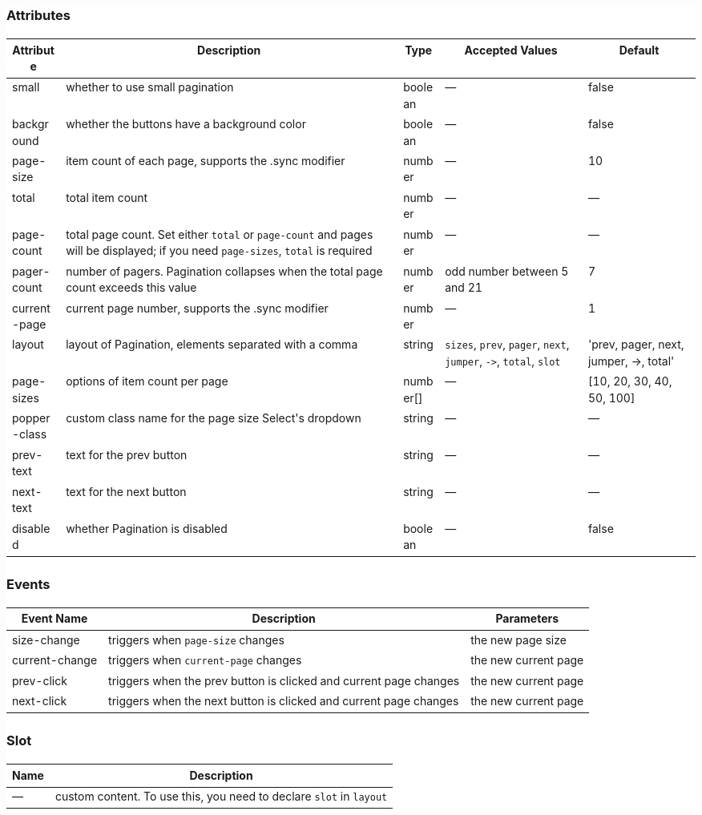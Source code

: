 ### Attributes
| Attribute      | Description          | Type      | Accepted Values       | Default  |
|--------------------|----------------------------------------------------------|-------------------|-------------|--------|
| small              |   whether to use small pagination    | boolean |      —       | false |
| background | whether the buttons have a background color | boolean | — | false |
| page-size              | item count of each page, supports the .sync modifier  | number |      —       | 10 |
| total | total item count | number | — | — |
| page-count | total page count. Set either `total` or `page-count` and pages will be displayed; if you need `page-sizes`, `total` is required | number | — | — |
| pager-count | number of pagers. Pagination collapses when the total page count exceeds this value | number | odd number between 5 and 21 | 7 |
| current-page | current page number, supports the .sync modifier | number | — | 1 |
| layout | layout of Pagination, elements separated with a comma | string | `sizes`, `prev`, `pager`, `next`, `jumper`, `->`, `total`, `slot` | 'prev, pager, next, jumper, ->, total'  |
| page-sizes | options of item count per page | number[] | — |  [10, 20, 30, 40, 50, 100] |
| popper-class | custom class name for the page size Select's dropdown | string | — | — |
| prev-text | text for the prev button | string | — | — |
| next-text | text for the next button | string | — | — |
| disabled | whether Pagination is disabled | boolean | — | false |

### Events
| Event Name | Description | Parameters |
|---------|--------|---------|
| size-change | triggers when `page-size` changes | the new page size |
| current-change | triggers when `current-page` changes | the new current page |
| prev-click | triggers when the prev button is clicked and current page changes | the new current page |
| next-click | triggers when the next button is clicked and current page changes | the new current page |

### Slot
| Name | Description |
| --- | --- |
| — | custom content. To use this, you need to declare `slot` in `layout` |
